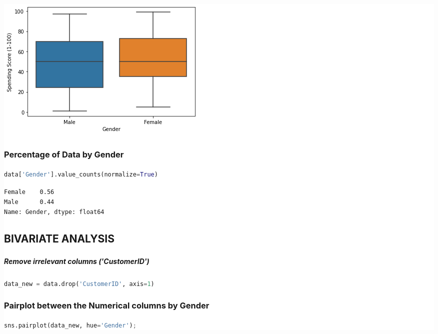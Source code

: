 


    
![png](figs/output_14_2.png)
    


### Percentage of Data by Gender


```python
data['Gender'].value_counts(normalize=True)
```




    Female    0.56
    Male      0.44
    Name: Gender, dtype: float64



## BIVARIATE ANALYSIS

##### Remove irrelevant columns ('CustomerID')


```python
data_new = data.drop('CustomerID', axis=1)
```

### Pairplot between the Numerical columns by Gender


```python
sns.pairplot(data_new, hue='Gender');
```


    